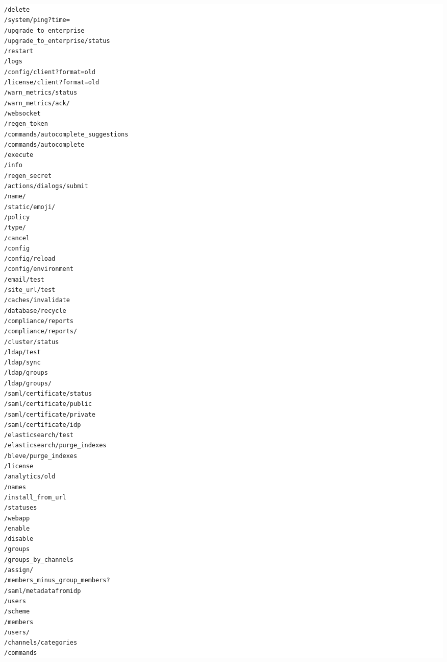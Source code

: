```
/delete  
/system/ping?time=  
/upgrade_to_enterprise  
/upgrade_to_enterprise/status  
/restart  
/logs  
/config/client?format=old  
/license/client?format=old  
/warn_metrics/status  
/warn_metrics/ack/  
/websocket  
/regen_token  
/commands/autocomplete_suggestions  
/commands/autocomplete  
/execute  
/info  
/regen_secret  
/actions/dialogs/submit  
/name/  
/static/emoji/  
/policy  
/type/  
/cancel  
/config  
/config/reload  
/config/environment  
/email/test  
/site_url/test  
/caches/invalidate  
/database/recycle  
/compliance/reports  
/compliance/reports/  
/cluster/status  
/ldap/test  
/ldap/sync  
/ldap/groups  
/ldap/groups/  
/saml/certificate/status  
/saml/certificate/public  
/saml/certificate/private  
/saml/certificate/idp  
/elasticsearch/test  
/elasticsearch/purge_indexes  
/bleve/purge_indexes  
/license  
/analytics/old  
/names  
/install_from_url  
/statuses  
/webapp  
/enable  
/disable  
/groups  
/groups_by_channels  
/assign/  
/members_minus_group_members?  
/saml/metadatafromidp  
/users  
/scheme  
/members  
/users/  
/channels/categories  
/commands  
```